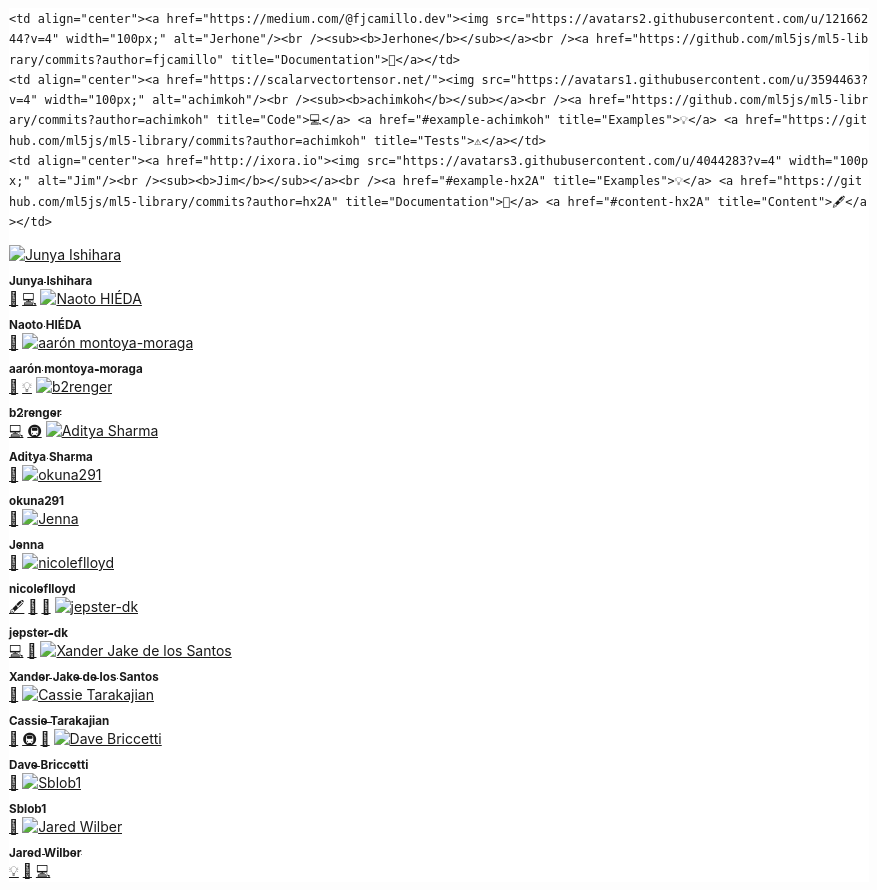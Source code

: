     <td align="center"><a href="https://medium.com/@fjcamillo.dev"><img src="https://avatars2.githubusercontent.com/u/12166244?v=4" width="100px;" alt="Jerhone"/><br /><sub><b>Jerhone</b></sub></a><br /><a href="https://github.com/ml5js/ml5-library/commits?author=fjcamillo" title="Documentation">📖</a></td>
    <td align="center"><a href="https://scalarvectortensor.net/"><img src="https://avatars1.githubusercontent.com/u/3594463?v=4" width="100px;" alt="achimkoh"/><br /><sub><b>achimkoh</b></sub></a><br /><a href="https://github.com/ml5js/ml5-library/commits?author=achimkoh" title="Code">💻</a> <a href="#example-achimkoh" title="Examples">💡</a> <a href="https://github.com/ml5js/ml5-library/commits?author=achimkoh" title="Tests">⚠️</a></td>
    <td align="center"><a href="http://ixora.io"><img src="https://avatars3.githubusercontent.com/u/4044283?v=4" width="100px;" alt="Jim"/><br /><sub><b>Jim</b></sub></a><br /><a href="#example-hx2A" title="Examples">💡</a> <a href="https://github.com/ml5js/ml5-library/commits?author=hx2A" title="Documentation">📖</a> <a href="#content-hx2A" title="Content">🖋</a></td>
  </tr>
  <tr>
    <td align="center"><a href="https://github.com/champierre/resume"><img src="https://avatars1.githubusercontent.com/u/10215?v=4" width="100px;" alt="Junya Ishihara"/><br /><sub><b>Junya Ishihara</b></sub></a><br /><a href="#maintenance-champierre" title="Maintenance">🚧</a> <a href="https://github.com/ml5js/ml5-library/commits?author=champierre" title="Code">💻</a></td>
    <td align="center"><a href="http://naotohieda.com"><img src="https://avatars3.githubusercontent.com/u/1835081?v=4" width="100px;" alt="Naoto HIÉDA"/><br /><sub><b>Naoto HIÉDA</b></sub></a><br /><a href="#maintenance-micuat" title="Maintenance">🚧</a></td>
    <td align="center"><a href="http://montoyamoraga.io"><img src="https://avatars3.githubusercontent.com/u/3926350?v=4" width="100px;" alt="aarón montoya-moraga"/><br /><sub><b>aarón montoya-moraga</b></sub></a><br /><a href="#maintenance-montoyamoraga" title="Maintenance">🚧</a> <a href="#example-montoyamoraga" title="Examples">💡</a></td>
    <td align="center"><a href="http://b2renger.github.io/"><img src="https://avatars2.githubusercontent.com/u/1818874?v=4" width="100px;" alt="b2renger"/><br /><sub><b>b2renger</b></sub></a><br /><a href="https://github.com/ml5js/ml5-library/commits?author=b2renger" title="Code">💻</a> <a href="#infra-b2renger" title="Infrastructure (Hosting, Build-Tools, etc)">🚇</a></td>
    <td align="center"><a href="http://adityasharma.me"><img src="https://avatars1.githubusercontent.com/u/24931529?v=4" width="100px;" alt="Aditya Sharma"/><br /><sub><b>Aditya Sharma</b></sub></a><br /><a href="#maintenance-adityaas26" title="Maintenance">🚧</a></td>
    <td align="center"><a href="https://github.com/okuna291"><img src="https://avatars1.githubusercontent.com/u/5407359?v=4" width="100px;" alt="okuna291"/><br /><sub><b>okuna291</b></sub></a><br /><a href="#ideas-okuna291" title="Ideas, Planning, & Feedback">🤔</a></td>
    <td align="center"><a href="http://www.xujenna.com"><img src="https://avatars2.githubusercontent.com/u/13280722?v=4" width="100px;" alt="Jenna"/><br /><sub><b>Jenna</b></sub></a><br /><a href="#ideas-xujenna" title="Ideas, Planning, & Feedback">🤔</a></td>
  </tr>
  <tr>
    <td align="center"><a href="https://github.com/nicoleflloyd"><img src="https://avatars3.githubusercontent.com/u/35693567?v=4" width="100px;" alt="nicoleflloyd"/><br /><sub><b>nicoleflloyd</b></sub></a><br /><a href="#content-nicoleflloyd" title="Content">🖋</a> <a href="#design-nicoleflloyd" title="Design">🎨</a> <a href="#userTesting-nicoleflloyd" title="User Testing">📓</a></td>
    <td align="center"><a href="http://jepster.dk"><img src="https://avatars3.githubusercontent.com/u/7010555?v=4" width="100px;" alt="jepster-dk"/><br /><sub><b>jepster-dk</b></sub></a><br /><a href="https://github.com/ml5js/ml5-library/commits?author=jepster-dk" title="Code">💻</a> <a href="#ideas-jepster-dk" title="Ideas, Planning, & Feedback">🤔</a></td>
    <td align="center"><a href="https://xanderjakeq.page/"><img src="https://avatars1.githubusercontent.com/u/13279523?v=4" width="100px;" alt="Xander Jake de los Santos"/><br /><sub><b>Xander Jake de los Santos</b></sub></a><br /><a href="#ideas-xanderjakeq" title="Ideas, Planning, & Feedback">🤔</a></td>
    <td align="center"><a href="https://github.com/catarak"><img src="https://avatars1.githubusercontent.com/u/6063380?v=4" width="100px;" alt="Cassie Tarakajian"/><br /><sub><b>Cassie Tarakajian</b></sub></a><br /><a href="https://github.com/ml5js/ml5-library/issues?q=author%3Acatarak" title="Bug reports">🐛</a> <a href="#infra-catarak" title="Infrastructure (Hosting, Build-Tools, etc)">🚇</a> <a href="#ideas-catarak" title="Ideas, Planning, & Feedback">🤔</a></td>
    <td align="center"><a href="http://davebsoft.com"><img src="https://avatars0.githubusercontent.com/u/55099?v=4" width="100px;" alt="Dave Briccetti"/><br /><sub><b>Dave Briccetti</b></sub></a><br /><a href="https://github.com/ml5js/ml5-library/issues?q=author%3Adcbriccetti" title="Bug reports">🐛</a></td>
    <td align="center"><a href="https://github.com/Sblob1"><img src="https://avatars0.githubusercontent.com/u/38335473?v=4" width="100px;" alt="Sblob1"/><br /><sub><b>Sblob1</b></sub></a><br /><a href="https://github.com/ml5js/ml5-library/issues?q=author%3ASblob1" title="Bug reports">🐛</a></td>
    <td align="center"><a href="https://www.jwilber.me/"><img src="https://avatars2.githubusercontent.com/u/8595819?v=4" width="100px;" alt="Jared Wilber"/><br /><sub><b>Jared Wilber</b></sub></a><br /><a href="#example-jwilber" title="Examples">💡</a> <a href="#ideas-jwilber" title="Ideas, Planning, & Feedback">🤔</a> <a href="https://github.com/ml5js/ml5-library/commits?author=jwilber" title="Code">💻</a></td>
  </tr>
  <tr>